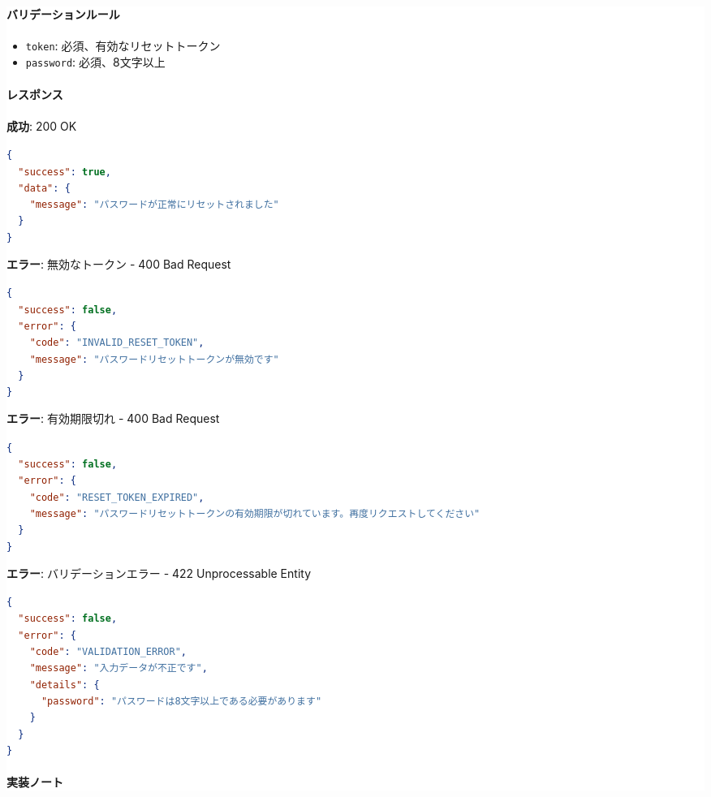 #### バリデーションルール

- `token`: 必須、有効なリセットトークン
- `password`: 必須、8文字以上

#### レスポンス

**成功**: 200 OK
```json
{
  "success": true,
  "data": {
    "message": "パスワードが正常にリセットされました"
  }
}
```

**エラー**: 無効なトークン - 400 Bad Request
```json
{
  "success": false,
  "error": {
    "code": "INVALID_RESET_TOKEN",
    "message": "パスワードリセットトークンが無効です"
  }
}
```

**エラー**: 有効期限切れ - 400 Bad Request
```json
{
  "success": false,
  "error": {
    "code": "RESET_TOKEN_EXPIRED",
    "message": "パスワードリセットトークンの有効期限が切れています。再度リクエストしてください"
  }
}
```

**エラー**: バリデーションエラー - 422 Unprocessable Entity
```json
{
  "success": false,
  "error": {
    "code": "VALIDATION_ERROR",
    "message": "入力データが不正です",
    "details": {
      "password": "パスワードは8文字以上である必要があります"
    }
  }
}
```

#### 実装ノート
